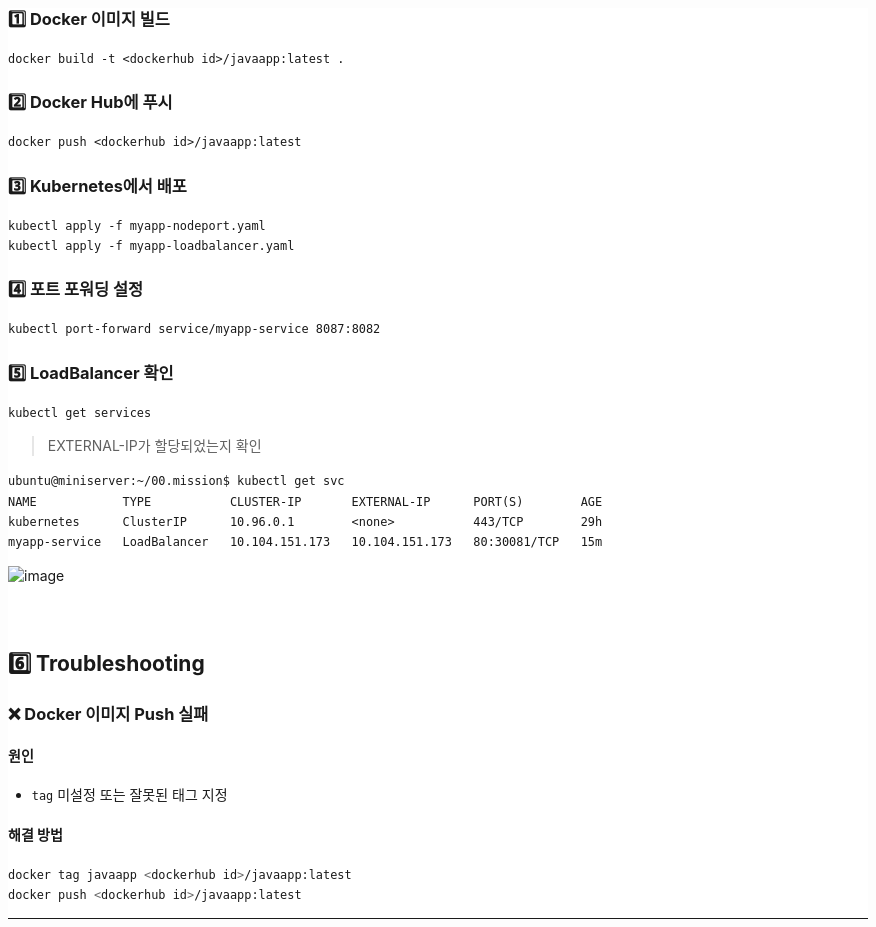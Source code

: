 ### 1️⃣ Docker 이미지 빌드

```
docker build -t <dockerhub id>/javaapp:latest .
```


### 2️⃣ Docker Hub에 푸시

```
docker push <dockerhub id>/javaapp:latest
```

### 3️⃣ Kubernetes에서 배포

```
kubectl apply -f myapp-nodeport.yaml
kubectl apply -f myapp-loadbalancer.yaml
```

### 4️⃣ 포트 포워딩 설정

```sh
kubectl port-forward service/myapp-service 8087:8082
```

### 5️⃣ LoadBalancer 확인

```sh
kubectl get services
```
> EXTERNAL-IP가 할당되었는지 확인

```
ubuntu@miniserver:~/00.mission$ kubectl get svc
NAME            TYPE           CLUSTER-IP       EXTERNAL-IP      PORT(S)        AGE
kubernetes      ClusterIP      10.96.0.1        <none>           443/TCP        29h
myapp-service   LoadBalancer   10.104.151.173   10.104.151.173   80:30081/TCP   15m
```


![image](https://github.com/user-attachments/assets/564d46f9-d8bd-4b05-a14a-906c6eeb24c7)


<br>

## 6️⃣ Troubleshooting

### ❌ Docker 이미지 Push 실패
#### 원인
- `tag` 미설정 또는 잘못된 태그 지정
#### 해결 방법
```sh
docker tag javaapp <dockerhub id>/javaapp:latest
docker push <dockerhub id>/javaapp:latest
```

---